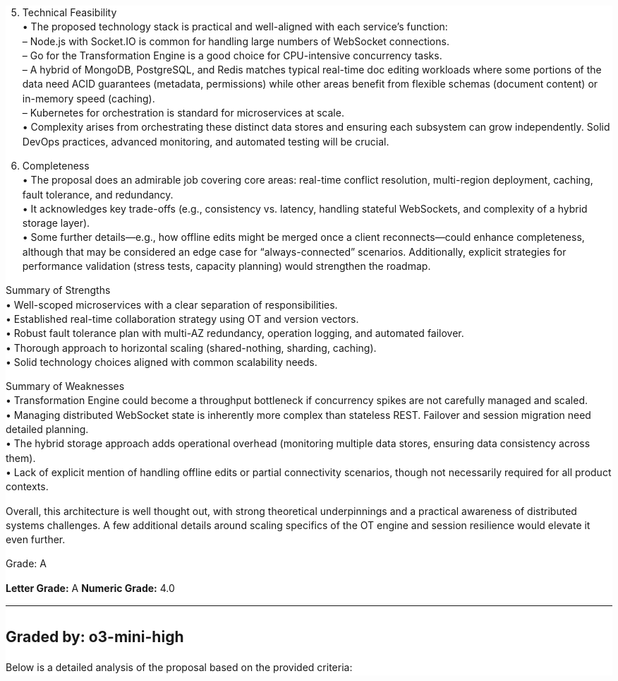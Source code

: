 5) Technical Feasibility  
   • The proposed technology stack is practical and well-aligned with each service’s function:  
     – Node.js with Socket.IO is common for handling large numbers of WebSocket connections.  
     – Go for the Transformation Engine is a good choice for CPU-intensive concurrency tasks.  
     – A hybrid of MongoDB, PostgreSQL, and Redis matches typical real-time doc editing workloads where some portions of the data need ACID guarantees (metadata, permissions) while other areas benefit from flexible schemas (document content) or in-memory speed (caching).  
     – Kubernetes for orchestration is standard for microservices at scale.  
   • Complexity arises from orchestrating these distinct data stores and ensuring each subsystem can grow independently. Solid DevOps practices, advanced monitoring, and automated testing will be crucial.

6) Completeness  
   • The proposal does an admirable job covering core areas: real-time conflict resolution, multi-region deployment, caching, fault tolerance, and redundancy.  
   • It acknowledges key trade-offs (e.g., consistency vs. latency, handling stateful WebSockets, and complexity of a hybrid storage layer).  
   • Some further details—e.g., how offline edits might be merged once a client reconnects—could enhance completeness, although that may be considered an edge case for “always-connected” scenarios. Additionally, explicit strategies for performance validation (stress tests, capacity planning) would strengthen the roadmap.

Summary of Strengths  
• Well-scoped microservices with a clear separation of responsibilities.  
• Established real-time collaboration strategy using OT and version vectors.  
• Robust fault tolerance plan with multi-AZ redundancy, operation logging, and automated failover.  
• Thorough approach to horizontal scaling (shared-nothing, sharding, caching).  
• Solid technology choices aligned with common scalability needs.

Summary of Weaknesses  
• Transformation Engine could become a throughput bottleneck if concurrency spikes are not carefully managed and scaled.  
• Managing distributed WebSocket state is inherently more complex than stateless REST. Failover and session migration need detailed planning.  
• The hybrid storage approach adds operational overhead (monitoring multiple data stores, ensuring data consistency across them).  
• Lack of explicit mention of handling offline edits or partial connectivity scenarios, though not necessarily required for all product contexts.

Overall, this architecture is well thought out, with strong theoretical underpinnings and a practical awareness of distributed systems challenges. A few additional details around scaling specifics of the OT engine and session resilience would elevate it even further.

Grade: A

**Letter Grade:** A
**Numeric Grade:** 4.0

---

## Graded by: o3-mini-high

Below is a detailed analysis of the proposal based on the provided criteria:
